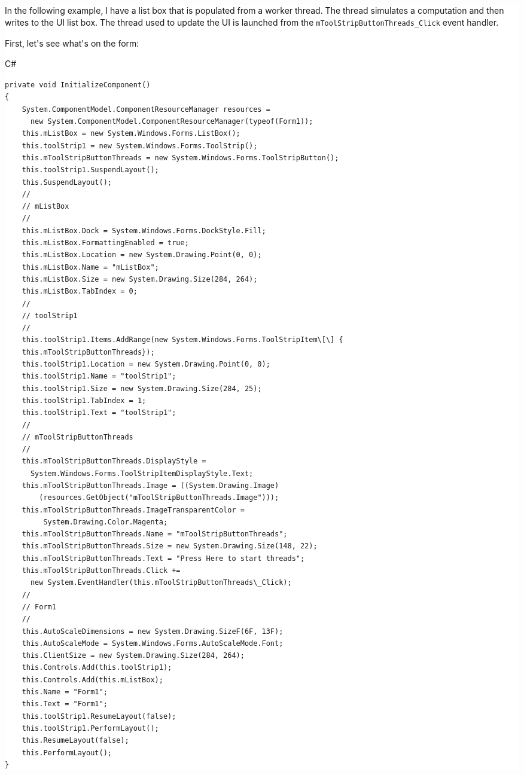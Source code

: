 In the following example, I have a list box that is populated from a worker thread. The thread simulates a computation and then writes to the UI list box. The thread used to update the UI is launched from the `mToolStripButtonThreads_Click` event handler.

First, let's see what's on the form:

C#

    private void InitializeComponent()
    {
        System.ComponentModel.ComponentResourceManager resources =
          new System.ComponentModel.ComponentResourceManager(typeof(Form1));
        this.mListBox = new System.Windows.Forms.ListBox();
        this.toolStrip1 = new System.Windows.Forms.ToolStrip();
        this.mToolStripButtonThreads = new System.Windows.Forms.ToolStripButton();
        this.toolStrip1.SuspendLayout();
        this.SuspendLayout();
        //
        // mListBox
        //
        this.mListBox.Dock = System.Windows.Forms.DockStyle.Fill;
        this.mListBox.FormattingEnabled = true;
        this.mListBox.Location = new System.Drawing.Point(0, 0);
        this.mListBox.Name = "mListBox";
        this.mListBox.Size = new System.Drawing.Size(284, 264);
        this.mListBox.TabIndex = 0;
        //
        // toolStrip1
        //
        this.toolStrip1.Items.AddRange(new System.Windows.Forms.ToolStripItem\[\] {
        this.mToolStripButtonThreads});
        this.toolStrip1.Location = new System.Drawing.Point(0, 0);
        this.toolStrip1.Name = "toolStrip1";
        this.toolStrip1.Size = new System.Drawing.Size(284, 25);
        this.toolStrip1.TabIndex = 1;
        this.toolStrip1.Text = "toolStrip1";
        //
        // mToolStripButtonThreads
        //
        this.mToolStripButtonThreads.DisplayStyle =
          System.Windows.Forms.ToolStripItemDisplayStyle.Text;
        this.mToolStripButtonThreads.Image = ((System.Drawing.Image)
            (resources.GetObject("mToolStripButtonThreads.Image")));
        this.mToolStripButtonThreads.ImageTransparentColor =
             System.Drawing.Color.Magenta;
        this.mToolStripButtonThreads.Name = "mToolStripButtonThreads";
        this.mToolStripButtonThreads.Size = new System.Drawing.Size(148, 22);
        this.mToolStripButtonThreads.Text = "Press Here to start threads";
        this.mToolStripButtonThreads.Click +=
          new System.EventHandler(this.mToolStripButtonThreads\_Click);
        //
        // Form1
        //
        this.AutoScaleDimensions = new System.Drawing.SizeF(6F, 13F);
        this.AutoScaleMode = System.Windows.Forms.AutoScaleMode.Font;
        this.ClientSize = new System.Drawing.Size(284, 264);
        this.Controls.Add(this.toolStrip1);
        this.Controls.Add(this.mListBox);
        this.Name = "Form1";
        this.Text = "Form1";
        this.toolStrip1.ResumeLayout(false);
        this.toolStrip1.PerformLayout();
        this.ResumeLayout(false);
        this.PerformLayout();
    }